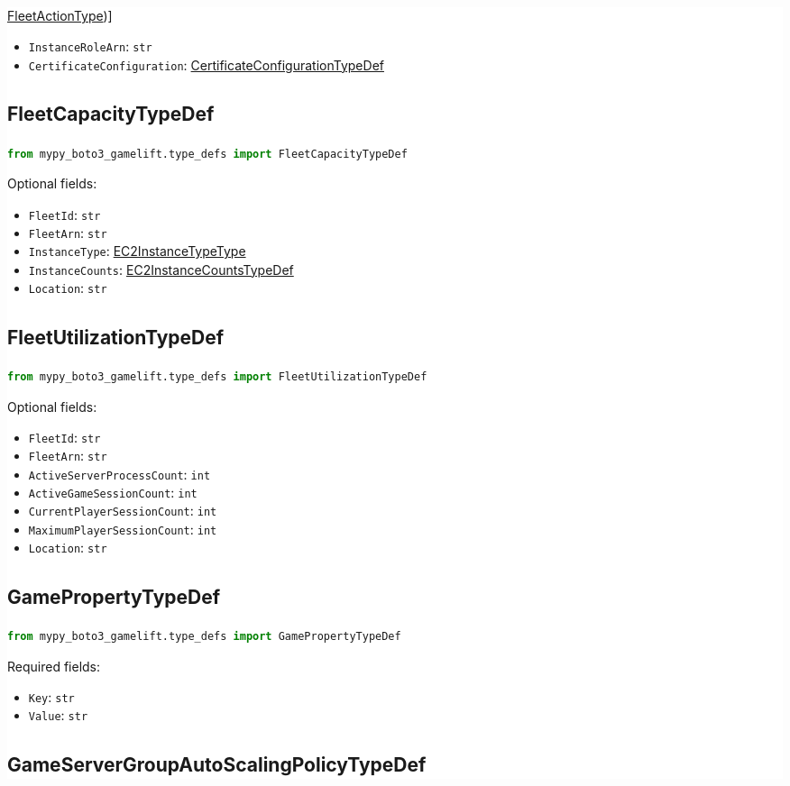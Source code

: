   [FleetActionType](./literals.md#fleetactiontype))\]
- `InstanceRoleArn`: `str`
- `CertificateConfiguration`:
  [CertificateConfigurationTypeDef](./type_defs.md#certificateconfigurationtypedef)

<a id="fleetcapacitytypedef"></a>

## FleetCapacityTypeDef

```python
from mypy_boto3_gamelift.type_defs import FleetCapacityTypeDef
```

Optional fields:

- `FleetId`: `str`
- `FleetArn`: `str`
- `InstanceType`: [EC2InstanceTypeType](./literals.md#ec2instancetypetype)
- `InstanceCounts`:
  [EC2InstanceCountsTypeDef](./type_defs.md#ec2instancecountstypedef)
- `Location`: `str`

<a id="fleetutilizationtypedef"></a>

## FleetUtilizationTypeDef

```python
from mypy_boto3_gamelift.type_defs import FleetUtilizationTypeDef
```

Optional fields:

- `FleetId`: `str`
- `FleetArn`: `str`
- `ActiveServerProcessCount`: `int`
- `ActiveGameSessionCount`: `int`
- `CurrentPlayerSessionCount`: `int`
- `MaximumPlayerSessionCount`: `int`
- `Location`: `str`

<a id="gamepropertytypedef"></a>

## GamePropertyTypeDef

```python
from mypy_boto3_gamelift.type_defs import GamePropertyTypeDef
```

Required fields:

- `Key`: `str`
- `Value`: `str`

<a id="gameservergroupautoscalingpolicytypedef"></a>

## GameServerGroupAutoScalingPolicyTypeDef
